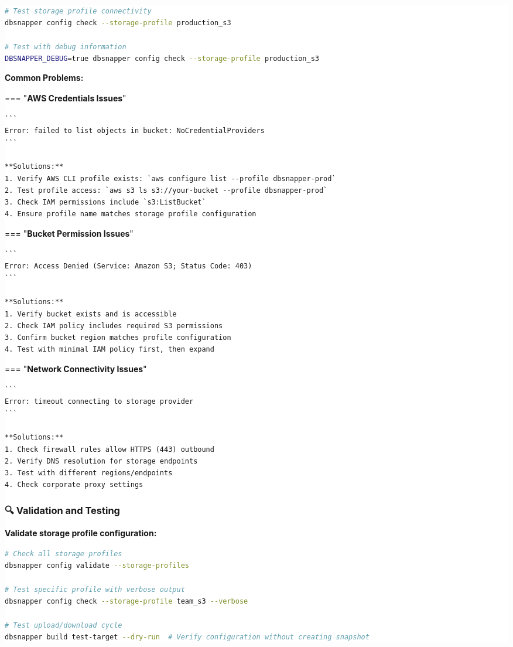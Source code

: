 ```bash
# Test storage profile connectivity
dbsnapper config check --storage-profile production_s3

# Test with debug information
DBSNAPPER_DEBUG=true dbsnapper config check --storage-profile production_s3
```

**Common Problems:**

=== "**AWS Credentials Issues**"

    ```
    Error: failed to list objects in bucket: NoCredentialProviders
    ```
    
    **Solutions:**
    1. Verify AWS CLI profile exists: `aws configure list --profile dbsnapper-prod`
    2. Test profile access: `aws s3 ls s3://your-bucket --profile dbsnapper-prod`
    3. Check IAM permissions include `s3:ListBucket`
    4. Ensure profile name matches storage profile configuration

=== "**Bucket Permission Issues**"

    ```
    Error: Access Denied (Service: Amazon S3; Status Code: 403)
    ```
    
    **Solutions:**
    1. Verify bucket exists and is accessible
    2. Check IAM policy includes required S3 permissions
    3. Confirm bucket region matches profile configuration
    4. Test with minimal IAM policy first, then expand

=== "**Network Connectivity Issues**"

    ```
    Error: timeout connecting to storage provider
    ```
    
    **Solutions:**
    1. Check firewall rules allow HTTPS (443) outbound
    2. Verify DNS resolution for storage endpoints
    3. Test with different regions/endpoints
    4. Check corporate proxy settings

### **🔍 Validation and Testing**

**Validate storage profile configuration:**

```bash
# Check all storage profiles
dbsnapper config validate --storage-profiles

# Test specific profile with verbose output
dbsnapper config check --storage-profile team_s3 --verbose

# Test upload/download cycle
dbsnapper build test-target --dry-run  # Verify configuration without creating snapshot
```
